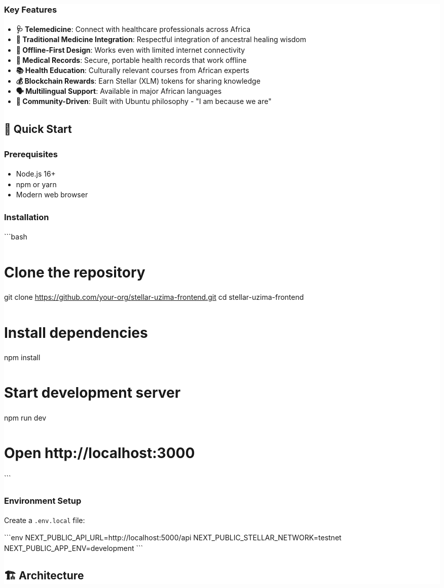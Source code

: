 ### Key Features

- **🩺 Telemedicine**: Connect with healthcare professionals across Africa
- **🌿 Traditional Medicine Integration**: Respectful integration of ancestral healing wisdom
- **📱 Offline-First Design**: Works even with limited internet connectivity
- **🏥 Medical Records**: Secure, portable health records that work offline
- **📚 Health Education**: Culturally relevant courses from African experts
- **💰 Blockchain Rewards**: Earn Stellar (XLM) tokens for sharing knowledge
- **🗣️ Multilingual Support**: Available in major African languages
- **🤝 Community-Driven**: Built with Ubuntu philosophy - "I am because we are"

## 🚀 Quick Start

### Prerequisites

- Node.js 16+ 
- npm or yarn
- Modern web browser

### Installation

\`\`\`bash
# Clone the repository
git clone https://github.com/your-org/stellar-uzima-frontend.git
cd stellar-uzima-frontend

# Install dependencies
npm install

# Start development server
npm run dev

# Open http://localhost:3000
\`\`\`

### Environment Setup

Create a `.env.local` file:

\`\`\`env
NEXT_PUBLIC_API_URL=http://localhost:5000/api
NEXT_PUBLIC_STELLAR_NETWORK=testnet
NEXT_PUBLIC_APP_ENV=development
\`\`\`

## 🏗️ Architecture
